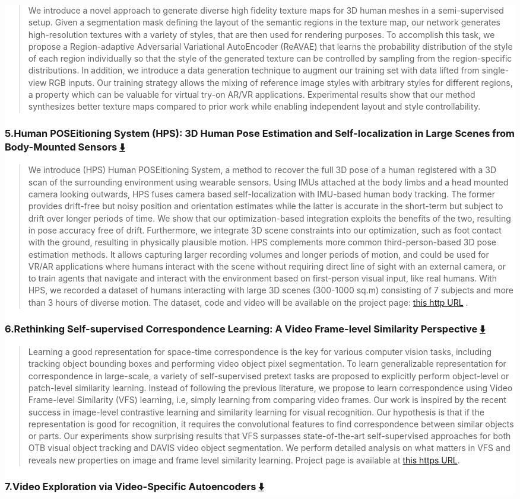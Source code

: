 >  We introduce a novel approach to generate diverse high fidelity texture maps for 3D human meshes in a semi-supervised setup. Given a segmentation mask defining the layout of the semantic regions in the texture map, our network generates high-resolution textures with a variety of styles, that are then used for rendering purposes. To accomplish this task, we propose a Region-adaptive Adversarial Variational AutoEncoder (ReAVAE) that learns the probability distribution of the style of each region individually so that the style of the generated texture can be controlled by sampling from the region-specific distributions. In addition, we introduce a data generation technique to augment our training set with data lifted from single-view RGB inputs. Our training strategy allows the mixing of reference image styles with arbitrary styles for different regions, a property which can be valuable for virtual try-on AR/VR applications. Experimental results show that our method synthesizes better texture maps compared to prior work while enabling independent layout and style controllability.      
### 5.Human POSEitioning System (HPS): 3D Human Pose Estimation and Self-localization in Large Scenes from Body-Mounted Sensors  [ :arrow_down: ](https://arxiv.org/pdf/2103.17265.pdf)
>  We introduce (HPS) Human POSEitioning System, a method to recover the full 3D pose of a human registered with a 3D scan of the surrounding environment using wearable sensors. Using IMUs attached at the body limbs and a head mounted camera looking outwards, HPS fuses camera based self-localization with IMU-based human body tracking. The former provides drift-free but noisy position and orientation estimates while the latter is accurate in the short-term but subject to drift over longer periods of time. We show that our optimization-based integration exploits the benefits of the two, resulting in pose accuracy free of drift. Furthermore, we integrate 3D scene constraints into our optimization, such as foot contact with the ground, resulting in physically plausible motion. HPS complements more common third-person-based 3D pose estimation methods. It allows capturing larger recording volumes and longer periods of motion, and could be used for VR/AR applications where humans interact with the scene without requiring direct line of sight with an external camera, or to train agents that navigate and interact with the environment based on first-person visual input, like real humans. With HPS, we recorded a dataset of humans interacting with large 3D scenes (300-1000 sq.m) consisting of 7 subjects and more than 3 hours of diverse motion. The dataset, code and video will be available on the project page: <a class="link-external link-http" href="http://virtualhumans.mpi-inf.mpg.de/hps/" rel="external noopener nofollow">this http URL</a> .      
### 6.Rethinking Self-supervised Correspondence Learning: A Video Frame-level Similarity Perspective  [ :arrow_down: ](https://arxiv.org/pdf/2103.17263.pdf)
>  Learning a good representation for space-time correspondence is the key for various computer vision tasks, including tracking object bounding boxes and performing video object pixel segmentation. To learn generalizable representation for correspondence in large-scale, a variety of self-supervised pretext tasks are proposed to explicitly perform object-level or patch-level similarity learning. Instead of following the previous literature, we propose to learn correspondence using Video Frame-level Similarity (VFS) learning, i.e, simply learning from comparing video frames. Our work is inspired by the recent success in image-level contrastive learning and similarity learning for visual recognition. Our hypothesis is that if the representation is good for recognition, it requires the convolutional features to find correspondence between similar objects or parts. Our experiments show surprising results that VFS surpasses state-of-the-art self-supervised approaches for both OTB visual object tracking and DAVIS video object segmentation. We perform detailed analysis on what matters in VFS and reveals new properties on image and frame level similarity learning. Project page is available at <a class="link-external link-https" href="https://jerryxu.net/VFS" rel="external noopener nofollow">this https URL</a>.      
### 7.Video Exploration via Video-Specific Autoencoders  [ :arrow_down: ](https://arxiv.org/pdf/2103.17261.pdf)